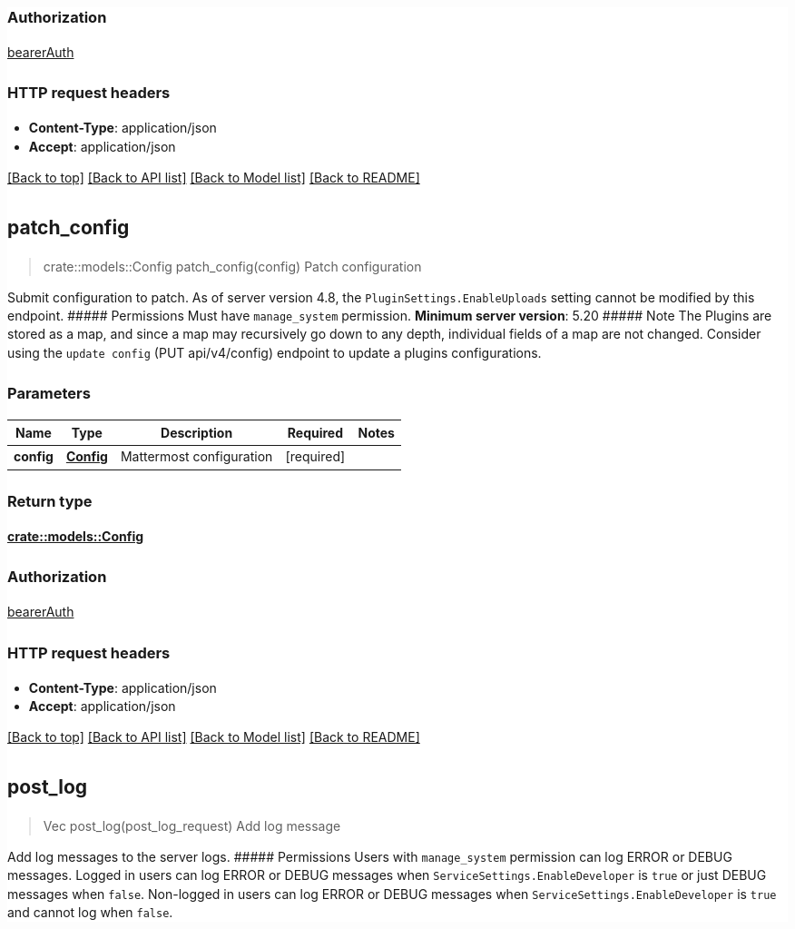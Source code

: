 ### Authorization

[bearerAuth](../README.md#bearerAuth)

### HTTP request headers

- **Content-Type**: application/json
- **Accept**: application/json

[[Back to top]](#) [[Back to API list]](../README.md#documentation-for-api-endpoints) [[Back to Model list]](../README.md#documentation-for-models) [[Back to README]](../README.md)


## patch_config

> crate::models::Config patch_config(config)
Patch configuration

Submit configuration to patch. As of server version 4.8, the `PluginSettings.EnableUploads` setting cannot be modified by this endpoint. ##### Permissions Must have `manage_system` permission. __Minimum server version__: 5.20 ##### Note The Plugins are stored as a map, and since a map may recursively go  down to any depth, individual fields of a map are not changed.  Consider using the `update config` (PUT api/v4/config) endpoint to update a plugins configurations. 

### Parameters


Name | Type | Description  | Required | Notes
------------- | ------------- | ------------- | ------------- | -------------
**config** | [**Config**](Config.md) | Mattermost configuration | [required] |

### Return type

[**crate::models::Config**](Config.md)

### Authorization

[bearerAuth](../README.md#bearerAuth)

### HTTP request headers

- **Content-Type**: application/json
- **Accept**: application/json

[[Back to top]](#) [[Back to API list]](../README.md#documentation-for-api-endpoints) [[Back to Model list]](../README.md#documentation-for-models) [[Back to README]](../README.md)


## post_log

> Vec<String> post_log(post_log_request)
Add log message

Add log messages to the server logs. ##### Permissions Users with `manage_system` permission can log ERROR or DEBUG messages. Logged in users can log ERROR or DEBUG messages when `ServiceSettings.EnableDeveloper` is `true` or just DEBUG messages when `false`. Non-logged in users can log ERROR or DEBUG messages when `ServiceSettings.EnableDeveloper` is `true` and cannot log when `false`. 
